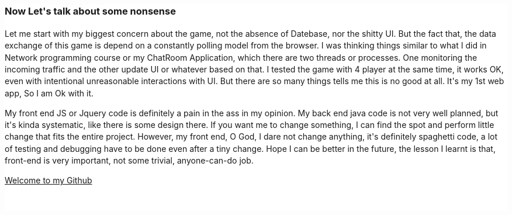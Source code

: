 <h3>Now Let's talk about some nonsense</h3>
<p>
	Let me start with my biggest concern about the game, not the absence of Datebase, nor the 
	shitty UI. But the fact that, the data exchange of this game is depend on a constantly polling
	model from the browser. I was thinking things similar to what I did in Network programming
	course or my ChatRoom Application, which there are two threads or processes. One monitoring
	the incoming traffic and the other update UI or whatever based on that. I tested the game 
	with 4 player at the same time, it works OK, even with intentional unreasonable interactions
	with UI. But there are so many things tells me this is no good at all. It's my 1st web app,
	So I am Ok with it.
</p>
<p>
	My front end JS or Jquery code is definitely a pain in the ass in my opinion. My back end java 
	code is not very well planned, but it's kinda systematic, like there is some design there. If 
	you want me to change something, I can find the spot and perform little change that fits the 
	entire project. However, my front end, O God, I dare not change anything, it's definitely
	spaghetti code, a lot of testing and debugging have to be done even after a tiny change.
	Hope I can be better in the future, the lesson I learnt is that, front-end is very important,
	not some trivial, anyone-can-do job.
</p>

<a href="https://github.com/StevenYue/HexCards">Welcome to my Github</a>
</br></br></br>
</body>
<html>
